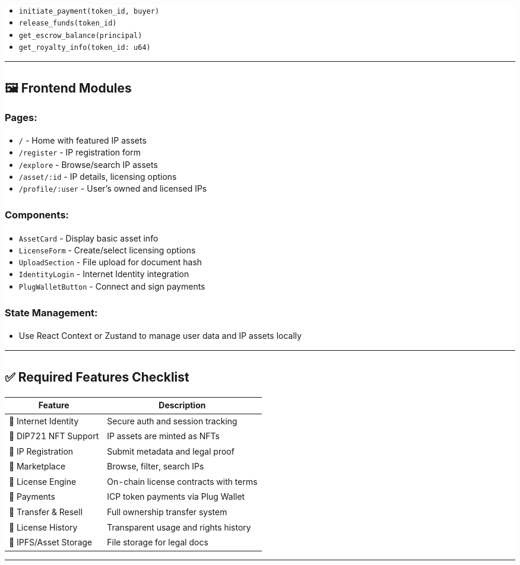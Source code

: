 - `initiate_payment(token_id, buyer)`
- `release_funds(token_id)`
- `get_escrow_balance(principal)`
- `get_royalty_info(token_id: u64)`

---

## 🖼 Frontend Modules

### Pages:

- `/` - Home with featured IP assets
- `/register` - IP registration form
- `/explore` - Browse/search IP assets
- `/asset/:id` - IP details, licensing options
- `/profile/:user` - User’s owned and licensed IPs

### Components:

- `AssetCard` - Display basic asset info
- `LicenseForm` - Create/select licensing options
- `UploadSection` - File upload for document hash
- `IdentityLogin` - Internet Identity integration
- `PlugWalletButton` - Connect and sign payments

### State Management:

- Use React Context or Zustand to manage user data and IP assets locally

---

## ✅ Required Features Checklist

| Feature               | Description                           |
| --------------------- | ------------------------------------- |
| 🔐 Internet Identity  | Secure auth and session tracking      |
| 🎨 DIP721 NFT Support | IP assets are minted as NFTs          |
| 🧾 IP Registration    | Submit metadata and legal proof       |
| 🛒 Marketplace        | Browse, filter, search IPs            |
| 🤝 License Engine     | On-chain license contracts with terms |
| 💸 Payments           | ICP token payments via Plug Wallet    |
| 🔁 Transfer & Resell  | Full ownership transfer system        |
| 📜 License History    | Transparent usage and rights history  |
| 📁 IPFS/Asset Storage | File storage for legal docs           |

---
